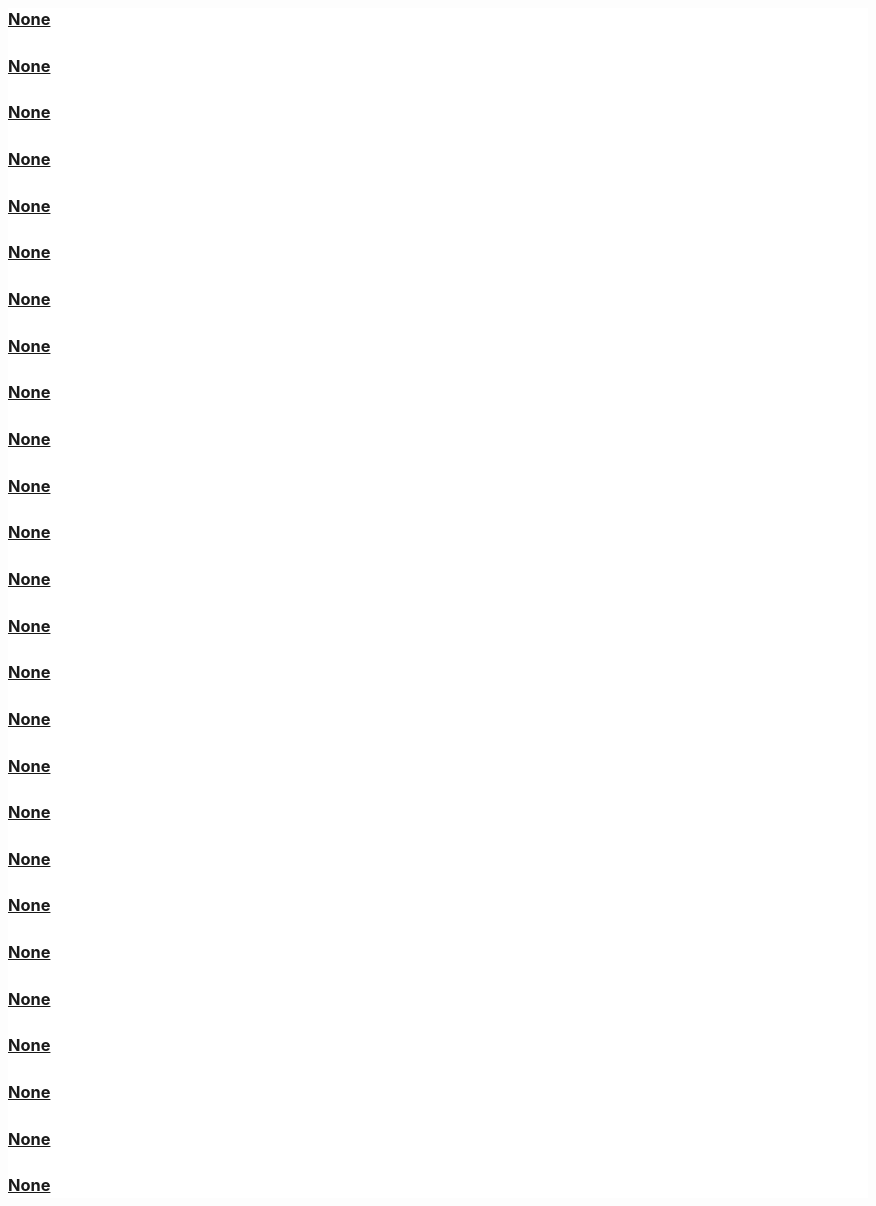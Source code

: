 ### [None](../d3dkmthk/ns-d3dkmthk-_d3dkmt_destroyhwcontext.md)
### [None](../d3dkmthk/ns-d3dkmthk-_d3dkmt_destroyhwqueue.md)
### [None](../d3dkmthk/ns-d3dkmthk-_d3dkmt_destroykeyedmutex.md)
### [None](../d3dkmthk/ns-d3dkmthk-_d3dkmt_destroyoverlay.md)
### [None](../d3dkmthk/ns-d3dkmthk-_d3dkmt_destroyprotectedsession.md)
### [None](../d3dkmthk/ns-d3dkmthk-_d3dkmt_destroysynchronizationobject.md)
### [None](../d3dkmthk/ns-d3dkmthk-_d3dkmt_devicepresent_queue_state.md)
### [None](../d3dkmthk/ns-d3dkmthk-_d3dkmt_devicepresent_state.md)
### [None](../d3dkmthk/ns-d3dkmthk-_d3dkmt_devicereset_state.md)
### [None](../d3dkmthk/ns-d3dkmthk-_d3dkmt_device_escape.md)
### [None](../d3dkmthk/ns-d3dkmthk-_d3dkmt_directflip_support.md)
### [None](../d3dkmthk/ns-d3dkmthk-_d3dkmt_dirtyregions.md)
### [None](../d3dkmthk/ns-d3dkmthk-_d3dkmt_displaymode.md)
### [None](../d3dkmthk/ns-d3dkmthk-_d3dkmt_displaymodelist.md)
### [None](../d3dkmthk/ns-d3dkmthk-_d3dkmt_dmm_escape.md)
### [None](../d3dkmthk/ns-d3dkmthk-_d3dkmt_enumadapters.md)
### [None](../d3dkmthk/ns-d3dkmthk-_d3dkmt_escape.md)
### [None](../d3dkmthk/ns-d3dkmthk-_d3dkmt_evict.md)
### [None](../d3dkmthk/ns-d3dkmthk-_d3dkmt_extractbundleobject.md)
### [None](../d3dkmthk/ns-d3dkmthk-_d3dkmt_fence_presenthistorytoken.md)
### [None](../d3dkmthk/ns-d3dkmthk-_d3dkmt_flipinfoflags.md)
### [None](../d3dkmthk/ns-d3dkmthk-_d3dkmt_flipmodel_presenthistorytoken.md)
### [None](../d3dkmthk/ns-d3dkmthk-_d3dkmt_flipmodel_presenthistorytokenflags.md)
### [None](../d3dkmthk/ns-d3dkmthk-_d3dkmt_flipoverlay.md)
### [None](../d3dkmthk/ns-d3dkmthk-_d3dkmt_flipqueueinfo.md)
### [None](../d3dkmthk/ns-d3dkmthk-_d3dkmt_freegpuvirtualaddress.md)